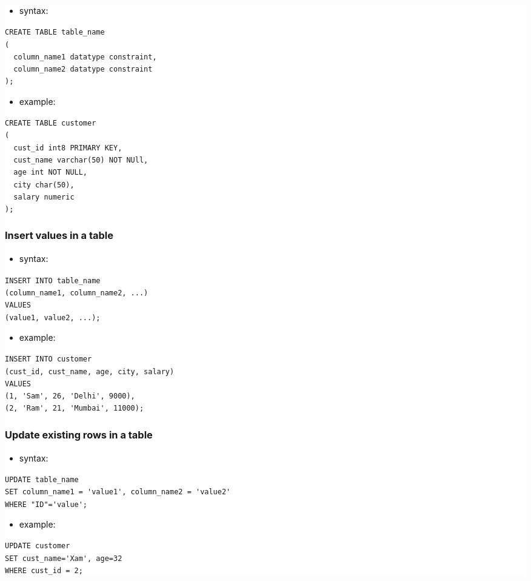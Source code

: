 - syntax:

```
CREATE TABLE table_name 
(
  column_name1 datatype constraint,
  column_name2 datatype constraint
);
```

- example:

```
CREATE TABLE customer
(
  cust_id int8 PRIMARY KEY,
  cust_name varchar(50) NOT NUll,
  age int NOT NULL,
  city char(50),
  salary numeric
);
```

### Insert values in a table

- syntax:

```
INSERT INTO table_name
(column_name1, column_name2, ...)
VALUES
(value1, value2, ...);
```

- example:

```
INSERT INTO customer
(cust_id, cust_name, age, city, salary)
VALUES
(1, 'Sam', 26, 'Delhi', 9000),
(2, 'Ram', 21, 'Mumbai', 11000);
```

### Update existing rows in a table

- syntax:

```
UPDATE table_name
SET column_name1 = 'value1', column_name2 = 'value2'
WHERE "ID"='value';
```

- example:

```
UPDATE customer
SET cust_name='Xam', age=32
WHERE cust_id = 2;
```
